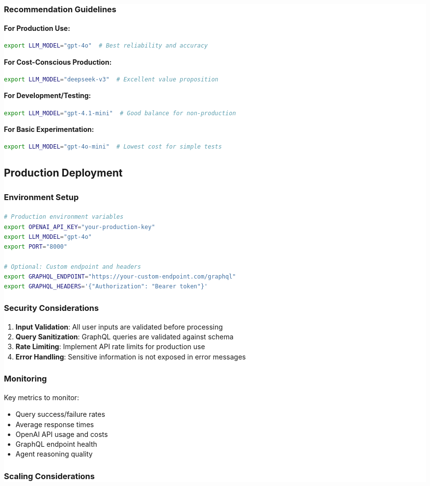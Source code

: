 ### Recommendation Guidelines

**For Production Use:**
```bash
export LLM_MODEL="gpt-4o"  # Best reliability and accuracy
```

**For Cost-Conscious Production:**
```bash
export LLM_MODEL="deepseek-v3"  # Excellent value proposition
```

**For Development/Testing:**
```bash
export LLM_MODEL="gpt-4.1-mini"  # Good balance for non-production
```

**For Basic Experimentation:**
```bash
export LLM_MODEL="gpt-4o-mini"  # Lowest cost for simple tests
```

## Production Deployment

### Environment Setup

```bash
# Production environment variables
export OPENAI_API_KEY="your-production-key"
export LLM_MODEL="gpt-4o"
export PORT="8000"

# Optional: Custom endpoint and headers
export GRAPHQL_ENDPOINT="https://your-custom-endpoint.com/graphql"
export GRAPHQL_HEADERS='{"Authorization": "Bearer token"}'
```

### Security Considerations

1. **Input Validation**: All user inputs are validated before processing
2. **Query Sanitization**: GraphQL queries are validated against schema
3. **Rate Limiting**: Implement API rate limits for production use
4. **Error Handling**: Sensitive information is not exposed in error messages

### Monitoring

Key metrics to monitor:
- Query success/failure rates
- Average response times
- OpenAI API usage and costs
- GraphQL endpoint health
- Agent reasoning quality

### Scaling Considerations
